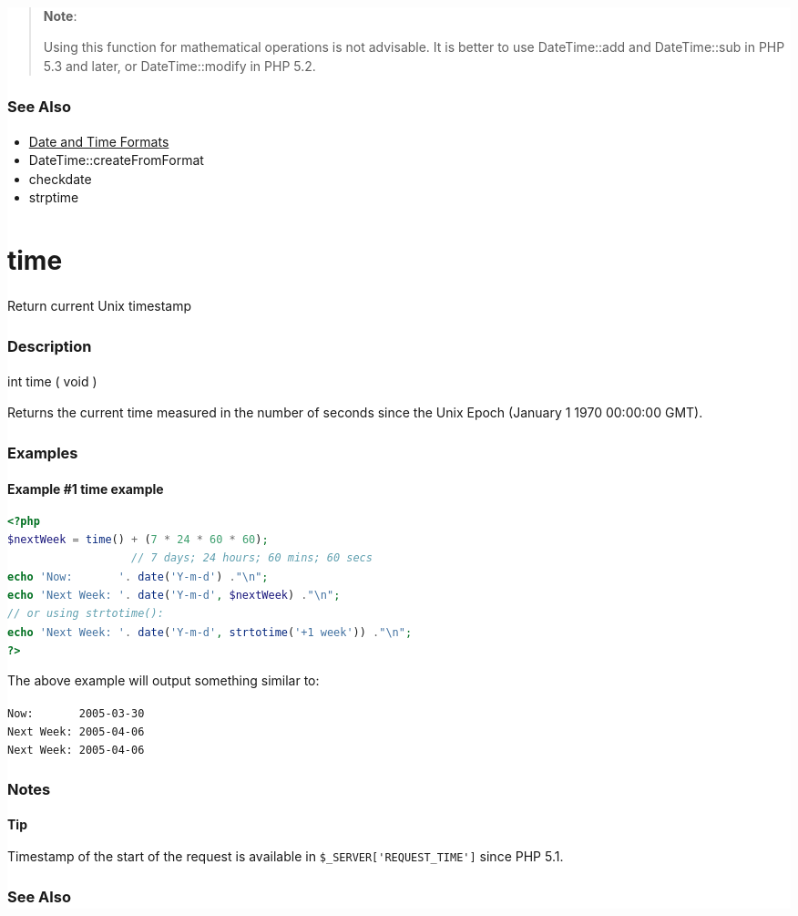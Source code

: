 > **Note**:
>
> Using this function for mathematical operations is not advisable. It
> is better to use <span class="methodname">DateTime::add</span> and
> <span class="methodname">DateTime::sub</span> in PHP 5.3 and later, or
> <span class="methodname">DateTime::modify</span> in PHP 5.2.

### See Also

-   <a href="/datetime/formats.html" class="link">Date and Time Formats</a>
-   <span class="methodname">DateTime::createFromFormat</span>
-   <span class="function">checkdate</span>
-   <span class="function">strptime</span>

time
====

Return current Unix timestamp

### Description

<span class="type">int</span> <span class="methodname">time</span> (
<span class="methodparam">void</span> )

Returns the current time measured in the number of seconds since the
Unix Epoch (January 1 1970 00:00:00 GMT).

### Examples

**Example \#1 <span class="function">time</span> example**

``` php
<?php
$nextWeek = time() + (7 * 24 * 60 * 60);
                   // 7 days; 24 hours; 60 mins; 60 secs
echo 'Now:       '. date('Y-m-d') ."\n";
echo 'Next Week: '. date('Y-m-d', $nextWeek) ."\n";
// or using strtotime():
echo 'Next Week: '. date('Y-m-d', strtotime('+1 week')) ."\n";
?>
```

The above example will output something similar to:

    Now:       2005-03-30
    Next Week: 2005-04-06
    Next Week: 2005-04-06

### Notes

**Tip**

Timestamp of the start of the request is available in
`$_SERVER['REQUEST_TIME']` since PHP 5.1.

### See Also
